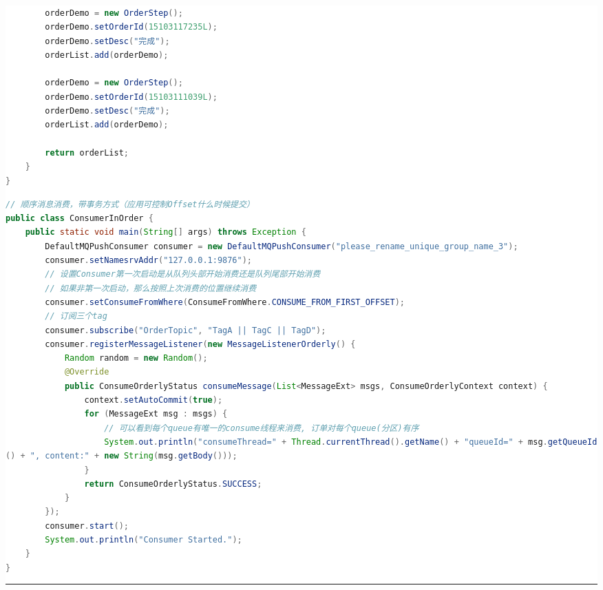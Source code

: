 ```java
        orderDemo = new OrderStep();
        orderDemo.setOrderId(15103117235L);
        orderDemo.setDesc("完成");
        orderList.add(orderDemo);

        orderDemo = new OrderStep();
        orderDemo.setOrderId(15103111039L);
        orderDemo.setDesc("完成");
        orderList.add(orderDemo);

        return orderList;
    }
}
```

```java
// 顺序消息消费，带事务方式（应用可控制Offset什么时候提交）
public class ConsumerInOrder {
    public static void main(String[] args) throws Exception {
        DefaultMQPushConsumer consumer = new DefaultMQPushConsumer("please_rename_unique_group_name_3");
        consumer.setNamesrvAddr("127.0.0.1:9876");
        // 设置Consumer第一次启动是从队列头部开始消费还是队列尾部开始消费
        // 如果非第一次启动，那么按照上次消费的位置继续消费
        consumer.setConsumeFromWhere(ConsumeFromWhere.CONSUME_FROM_FIRST_OFFSET);
		// 订阅三个tag
        consumer.subscribe("OrderTopic", "TagA || TagC || TagD");
        consumer.registerMessageListener(new MessageListenerOrderly() {
            Random random = new Random();
            @Override
            public ConsumeOrderlyStatus consumeMessage(List<MessageExt> msgs, ConsumeOrderlyContext context) {
                context.setAutoCommit(true);
                for (MessageExt msg : msgs) {
                    // 可以看到每个queue有唯一的consume线程来消费, 订单对每个queue(分区)有序
                    System.out.println("consumeThread=" + Thread.currentThread().getName() + "queueId=" + msg.getQueueId() + ", content:" + new String(msg.getBody()));
                }
                return ConsumeOrderlyStatus.SUCCESS;
            }
        });
        consumer.start();
        System.out.println("Consumer Started.");
    }
}
```





*****

